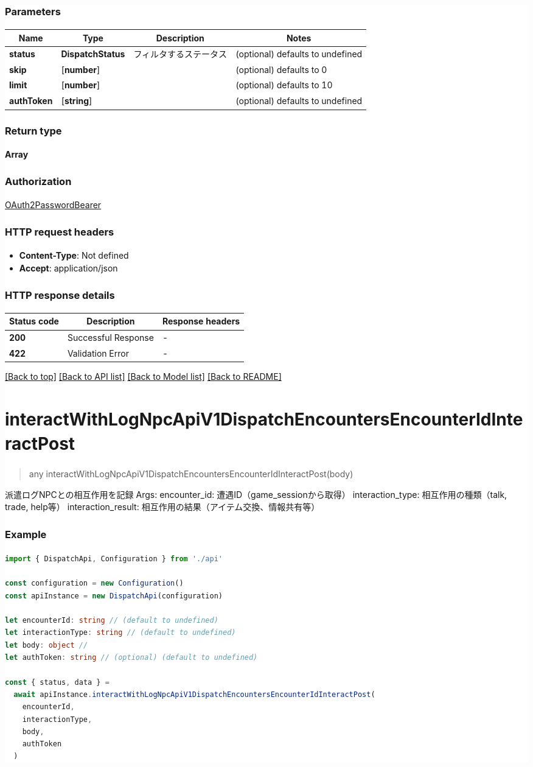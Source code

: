 ### Parameters

| Name          | Type               | Description            | Notes                            |
| ------------- | ------------------ | ---------------------- | -------------------------------- |
| **status**    | **DispatchStatus** | フィルタするステータス | (optional) defaults to undefined |
| **skip**      | [**number**]       |                        | (optional) defaults to 0         |
| **limit**     | [**number**]       |                        | (optional) defaults to 10        |
| **authToken** | [**string**]       |                        | (optional) defaults to undefined |

### Return type

**Array<DispatchRead>**

### Authorization

[OAuth2PasswordBearer](../README.md#OAuth2PasswordBearer)

### HTTP request headers

- **Content-Type**: Not defined
- **Accept**: application/json

### HTTP response details

| Status code | Description         | Response headers |
| ----------- | ------------------- | ---------------- |
| **200**     | Successful Response | -                |
| **422**     | Validation Error    | -                |

[[Back to top]](#) [[Back to API list]](../README.md#documentation-for-api-endpoints) [[Back to Model list]](../README.md#documentation-for-models) [[Back to README]](../README.md)

# **interactWithLogNpcApiV1DispatchEncountersEncounterIdInteractPost**

> any interactWithLogNpcApiV1DispatchEncountersEncounterIdInteractPost(body)

派遣ログNPCとの相互作用を記録 Args: encounter_id: 遭遇ID（game_sessionから取得） interaction_type: 相互作用の種類（talk, trade, help等） interaction_result: 相互作用の結果（アイテム交換、情報共有等）

### Example

```typescript
import { DispatchApi, Configuration } from './api'

const configuration = new Configuration()
const apiInstance = new DispatchApi(configuration)

let encounterId: string // (default to undefined)
let interactionType: string // (default to undefined)
let body: object //
let authToken: string // (optional) (default to undefined)

const { status, data } =
  await apiInstance.interactWithLogNpcApiV1DispatchEncountersEncounterIdInteractPost(
    encounterId,
    interactionType,
    body,
    authToken
  )
```